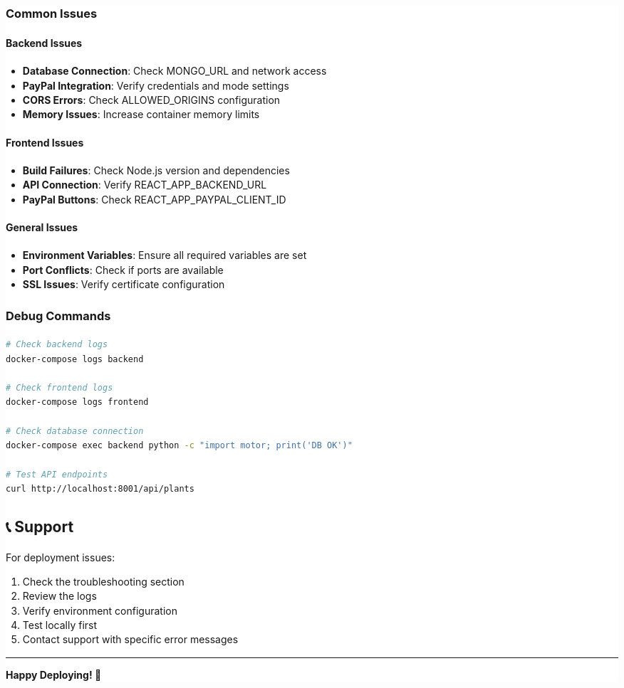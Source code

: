 ### Common Issues

#### Backend Issues
- **Database Connection**: Check MONGO_URL and network access
- **PayPal Integration**: Verify credentials and mode settings
- **CORS Errors**: Check ALLOWED_ORIGINS configuration
- **Memory Issues**: Increase container memory limits

#### Frontend Issues
- **Build Failures**: Check Node.js version and dependencies
- **API Connection**: Verify REACT_APP_BACKEND_URL
- **PayPal Buttons**: Check REACT_APP_PAYPAL_CLIENT_ID

#### General Issues
- **Environment Variables**: Ensure all required variables are set
- **Port Conflicts**: Check if ports are available
- **SSL Issues**: Verify certificate configuration

### Debug Commands
```bash
# Check backend logs
docker-compose logs backend

# Check frontend logs
docker-compose logs frontend

# Check database connection
docker-compose exec backend python -c "import motor; print('DB OK')"

# Test API endpoints
curl http://localhost:8001/api/plants
```

## 📞 Support

For deployment issues:
1. Check the troubleshooting section
2. Review the logs
3. Verify environment configuration
4. Test locally first
5. Contact support with specific error messages

---

**Happy Deploying! 🚀** 